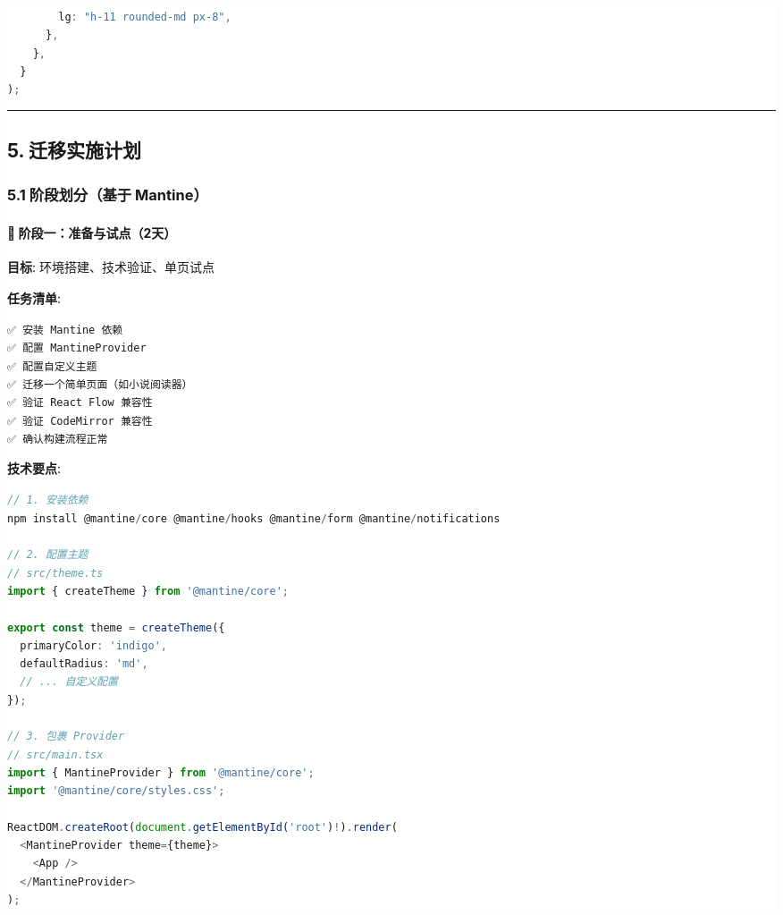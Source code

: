 ```typescript
        lg: "h-11 rounded-md px-8",
      },
    },
  }
);
```

---

## 5. 迁移实施计划

### 5.1 阶段划分（基于 Mantine）

#### 📅 阶段一：准备与试点（2天）

**目标**: 环境搭建、技术验证、单页试点

**任务清单**:
```
✅ 安装 Mantine 依赖
✅ 配置 MantineProvider
✅ 配置自定义主题
✅ 迁移一个简单页面（如小说阅读器）
✅ 验证 React Flow 兼容性
✅ 验证 CodeMirror 兼容性
✅ 确认构建流程正常
```

**技术要点**:
```typescript
// 1. 安装依赖
npm install @mantine/core @mantine/hooks @mantine/form @mantine/notifications

// 2. 配置主题
// src/theme.ts
import { createTheme } from '@mantine/core';

export const theme = createTheme({
  primaryColor: 'indigo',
  defaultRadius: 'md',
  // ... 自定义配置
});

// 3. 包裹 Provider
// src/main.tsx
import { MantineProvider } from '@mantine/core';
import '@mantine/core/styles.css';

ReactDOM.createRoot(document.getElementById('root')!).render(
  <MantineProvider theme={theme}>
    <App />
  </MantineProvider>
);
```
